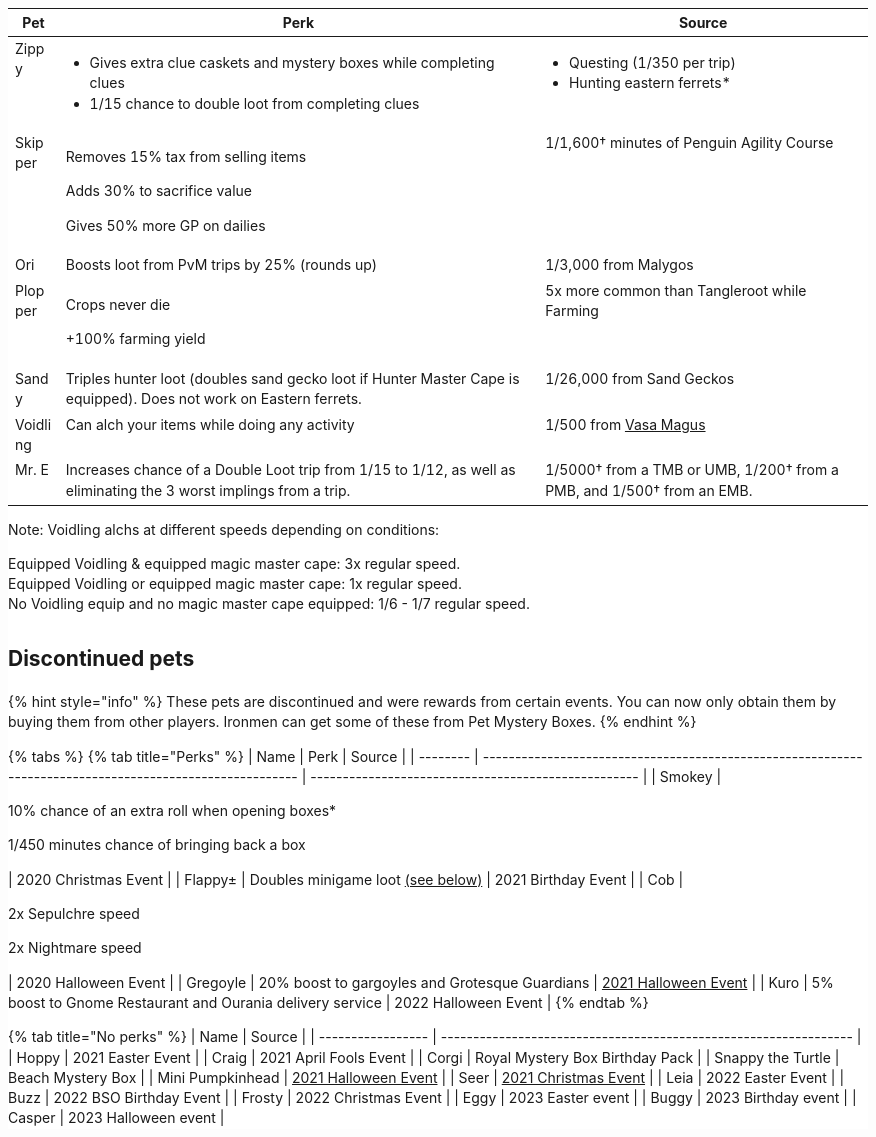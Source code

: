 | **Pet**  | **Perk**                                                                                                                                     | **Source**                                                                   |
| -------- | -------------------------------------------------------------------------------------------------------------------------------------------- | ---------------------------------------------------------------------------- |
| Zippy    | <ul><li>Gives extra clue caskets and mystery boxes while completing clues</li><li>1/15 chance to double loot from completing clues</li></ul> | <ul><li>Questing (1/350 per trip)</li><li>Hunting eastern ferrets*</li></ul> |
| Skipper  | <p>Removes 15% tax from selling items</p><p>Adds 30% to sacrifice value</p><p>Gives 50% more GP on dailies</p>                               | 1/1,600† minutes of Penguin Agility Course                                   |
| Ori      | Boosts loot from PvM trips by 25% (rounds up)                                                                                                | 1/3,000 from Malygos                                                         |
| Plopper  | <p>Crops never die</p><p>+100% farming yield</p>                                                                                             | 5x more common than Tangleroot while Farming                                 |
| Sandy    | Triples hunter loot (doubles sand gecko loot if Hunter Master Cape is equipped). Does not work on Eastern ferrets.                           | 1/26,000 from Sand Geckos                                                    |
| Voidling | Can alch your items while doing any activity                                                                                                 | 1/500 from [Vasa Magus](../bso-custom-killables/bosses/vasa-magus.md#loot)   |
| Mr. E    | Increases chance of a Double Loot trip from 1/15 to 1/12, as well as eliminating the 3 worst implings from a trip.                           | 1/5000† from a TMB or UMB, 1/200† from a PMB, and 1/500† from an EMB.        |

Note: Voidling alchs at different speeds depending on conditions:

Equipped Voidling & equipped magic master cape: 3x regular speed.\
Equipped Voidling or equipped magic master cape: 1x regular speed.\
No Voidling equip and no magic master cape equipped: 1/6 - 1/7 regular speed.

## Discontinued pets

{% hint style="info" %}
These pets are discontinued and were rewards from certain events. You can now only obtain them by buying them from other players. Ironmen can get some of these from Pet Mystery Boxes.
{% endhint %}

{% tabs %}
{% tab title="Perks" %}
| Name     | Perk                                                                                                     | Source                                              |
| -------- | -------------------------------------------------------------------------------------------------------- | --------------------------------------------------- |
| Smokey   | <p>10% chance of an extra roll when opening boxes*</p><p>1/450 minutes chance of bringing back a box</p> | 2020 Christmas Event                                |
| Flappy±  | Doubles minigame loot [(see below)](pets.md#flappy-roboflappy-perks)                                     | 2021 Birthday Event                                 |
| Cob      | <p>2x Sepulchre speed</p><p>2x Nightmare speed</p>                                                       | 2020 Halloween Event                                |
| Gregoyle | 20% boost to gargoyles and Grotesque Guardians                                                           | [2021 Halloween Event](../events/halloween-2021.md) |
| Kuro     | 5% boost to Gnome Restaurant and Ourania delivery service                                                | 2022 Halloween Event                                |
{% endtab %}

{% tab title="No perks" %}
| Name              | Source                                                           |
| ----------------- | ---------------------------------------------------------------- |
| Hoppy             | 2021 Easter Event                                                |
| Craig             | 2021 April Fools Event                                           |
| Corgi             | Royal Mystery Box Birthday Pack                                  |
| Snappy the Turtle | Beach Mystery Box                                                |
| Mini Pumpkinhead  | [2021 Halloween Event](../events/halloween-2021.md#pumpkinhead)  |
| Seer              | [2021 Christmas Event](../events/christmas-2021.md#unique-items) |
| Leia              | 2022 Easter Event                                                |
| Buzz              | 2022 BSO Birthday Event                                          |
| Frosty            | 2022 Christmas Event                                             |
| Eggy              | 2023 Easter event                                                |
| Buggy             | 2023 Birthday event                                              |
| Casper            | 2023 Halloween event                                             |